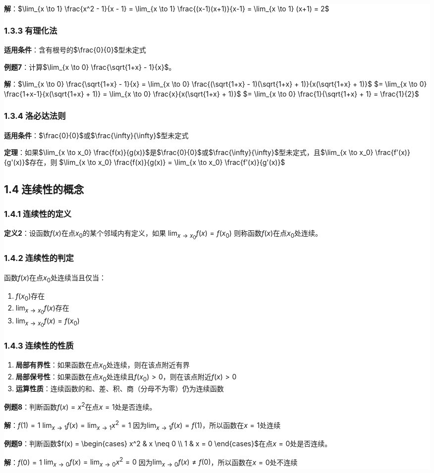 **解**：$\lim_{x \to 1} \frac{x^2 - 1}{x - 1} = \lim_{x \to 1} \frac{(x-1)(x+1)}{x-1} = \lim_{x \to 1} (x+1) = 2$

### 1.3.3 有理化法

**适用条件**：含有根号的$\frac{0}{0}$型未定式

**例题7**：计算$\lim_{x \to 0} \frac{\sqrt{1+x} - 1}{x}$。

**解**：$\lim_{x \to 0} \frac{\sqrt{1+x} - 1}{x} = \lim_{x \to 0} \frac{(\sqrt{1+x} - 1)(\sqrt{1+x} + 1)}{x(\sqrt{1+x} + 1)}$
$= \lim_{x \to 0} \frac{1+x-1}{x(\sqrt{1+x} + 1)} = \lim_{x \to 0} \frac{x}{x(\sqrt{1+x} + 1)}$
$= \lim_{x \to 0} \frac{1}{\sqrt{1+x} + 1} = \frac{1}{2}$

### 1.3.4 洛必达法则

**适用条件**：$\frac{0}{0}$或$\frac{\infty}{\infty}$型未定式

**定理**：如果$\lim_{x \to x_0} \frac{f(x)}{g(x)}$是$\frac{0}{0}$或$\frac{\infty}{\infty}$型未定式，且$\lim_{x \to x_0} \frac{f'(x)}{g'(x)}$存在，则
$\lim_{x \to x_0} \frac{f(x)}{g(x)} = \lim_{x \to x_0} \frac{f'(x)}{g'(x)}$

## 1.4 连续性的概念

### 1.4.1 连续性的定义

**定义2**：设函数$f(x)$在点$x_0$的某个邻域内有定义，如果
$\lim_{x \to x_0} f(x) = f(x_0)$
则称函数$f(x)$在点$x_0$处连续。

### 1.4.2 连续性的判定

函数$f(x)$在点$x_0$处连续当且仅当：
1. $f(x_0)$存在
2. $\lim_{x \to x_0} f(x)$存在
3. $\lim_{x \to x_0} f(x) = f(x_0)$

### 1.4.3 连续性的性质

1. **局部有界性**：如果函数在点$x_0$处连续，则在该点附近有界
2. **局部保号性**：如果函数在点$x_0$处连续且$f(x_0) > 0$，则在该点附近$f(x) > 0$
3. **运算性质**：连续函数的和、差、积、商（分母不为零）仍为连续函数

**例题8**：判断函数$f(x) = x^2$在点$x = 1$处是否连续。

**解**：$f(1) = 1$
$\lim_{x \to 1} f(x) = \lim_{x \to 1} x^2 = 1$
因为$\lim_{x \to 1} f(x) = f(1)$，所以函数在$x = 1$处连续

**例题9**：判断函数$f(x) = \begin{cases} x^2 & x \neq 0 \\ 1 & x = 0 \end{cases}$在点$x = 0$处是否连续。

**解**：$f(0) = 1$
$\lim_{x \to 0} f(x) = \lim_{x \to 0} x^2 = 0$
因为$\lim_{x \to 0} f(x) \neq f(0)$，所以函数在$x = 0$处不连续
